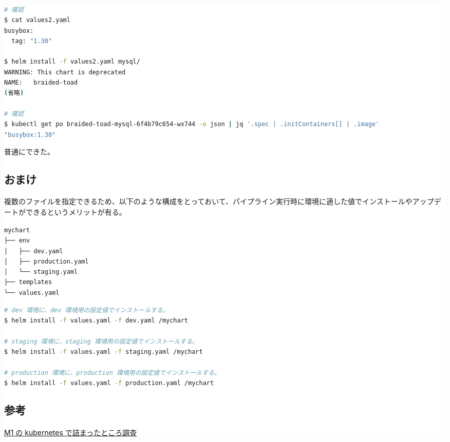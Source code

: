 ```sh
# 確認
$ cat values2.yaml
busybox:
  tag: "1.30"

$ helm install -f values2.yaml mysql/
WARNING: This chart is deprecated
NAME:   braided-toad
(省略)

# 確認
$ kubectl get po braided-toad-mysql-6f4b79c654-wx744 -o json | jq '.spec | .initContainers[] | .image'
"busybox:1.30"
```

普通にできた。

## おまけ

複数のファイルを指定できるため、以下のような構成をとっておいて、パイプライン実行時に環境に適した値でインストールやアップデートができるというメリットが有る。

```sh
mychart
├── env
│   ├── dev.yaml
│   ├── production.yaml
│   └── staging.yaml
├── templates
└── values.yaml
```

```sh
# dev 環境に、dev 環境用の設定値でインストールする。
$ helm install -f values.yaml -f dev.yaml /mychart

# staging 環境に、staging 環境用の設定値でインストールする。
$ helm install -f values.yaml -f staging.yaml /mychart

# production 環境に、production 環境用の設定値でインストールする。
$ helm install -f values.yaml -f production.yaml /mychart
```

## 参考

[M1 の kubernetes で詰まったところ調査](https://zenn.dev/ohkisuguru/scraps/5b9d76333ff13d)

